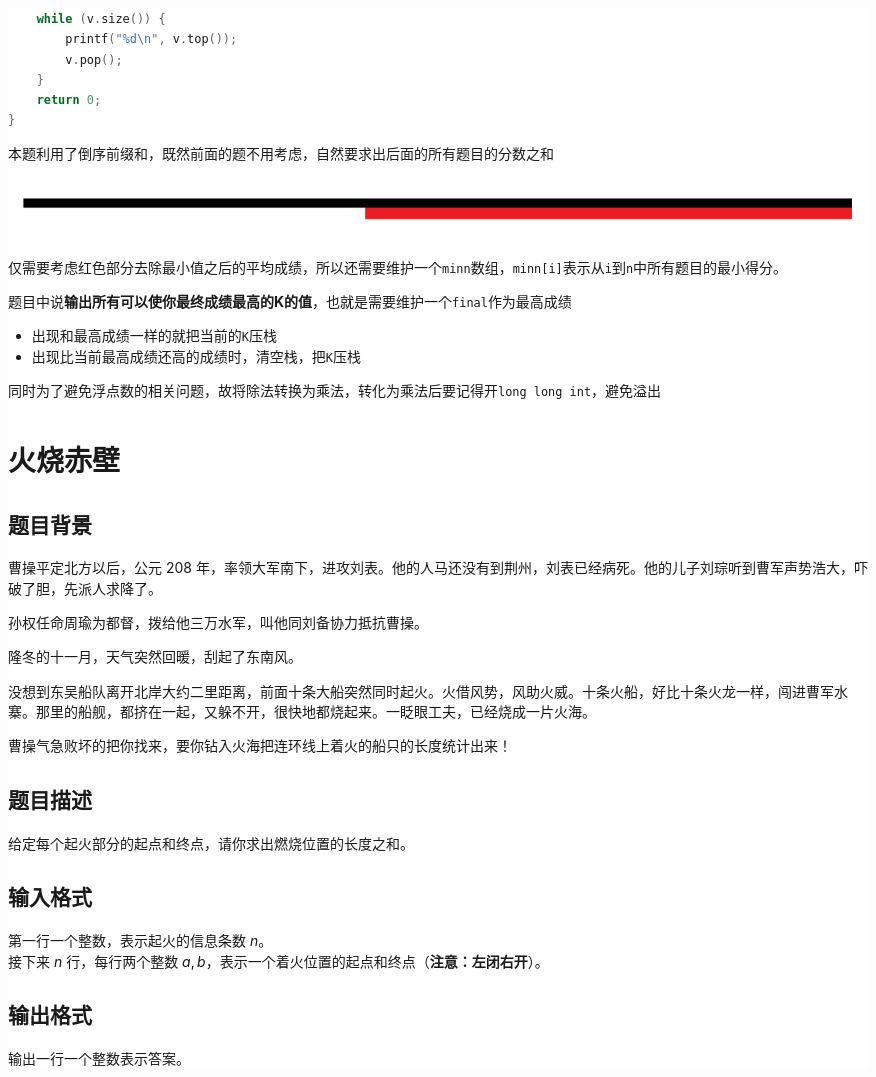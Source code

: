 ```c++
    while (v.size()) {
        printf("%d\n", v.top());
        v.pop();
    }
    return 0;
}
```

本题利用了倒序前缀和，既然前面的题不用考虑，自然要求出后面的所有题目的分数之和

![image-20230321134255117](./库/image-20230321134255117.png)

仅需要考虑红色部分去除最小值之后的平均成绩，所以还需要维护一个`minn`数组，`minn[i]`表示从`i`到`n`中所有题目的最小得分。

题目中说**输出所有可以使你最终成绩最高的K的值**，也就是需要维护一个`final`作为最高成绩

- 出现和最高成绩一样的就把当前的`K`压栈
- 出现比当前最高成绩还高的成绩时，清空栈，把`K`压栈

同时为了避免浮点数的相关问题，故将除法转换为乘法，转化为乘法后要记得开`long long int`，避免溢出



# 火烧赤壁

## 题目背景

曹操平定北方以后，公元 208 年，率领大军南下，进攻刘表。他的人马还没有到荆州，刘表已经病死。他的儿子刘琮听到曹军声势浩大，吓破了胆，先派人求降了。

孙权任命周瑜为都督，拨给他三万水军，叫他同刘备协力抵抗曹操。

隆冬的十一月，天气突然回暖，刮起了东南风。

没想到东吴船队离开北岸大约二里距离，前面十条大船突然同时起火。火借风势，风助火威。十条火船，好比十条火龙一样，闯进曹军水寨。那里的船舰，都挤在一起，又躲不开，很快地都烧起来。一眨眼工夫，已经烧成一片火海。

曹操气急败坏的把你找来，要你钻入火海把连环线上着火的船只的长度统计出来！

## 题目描述

给定每个起火部分的起点和终点，请你求出燃烧位置的长度之和。

## 输入格式

第一行一个整数，表示起火的信息条数 $n$。  
接下来 $n$ 行，每行两个整数 $a, b$，表示一个着火位置的起点和终点（**注意：左闭右开**）。

## 输出格式

输出一行一个整数表示答案。
